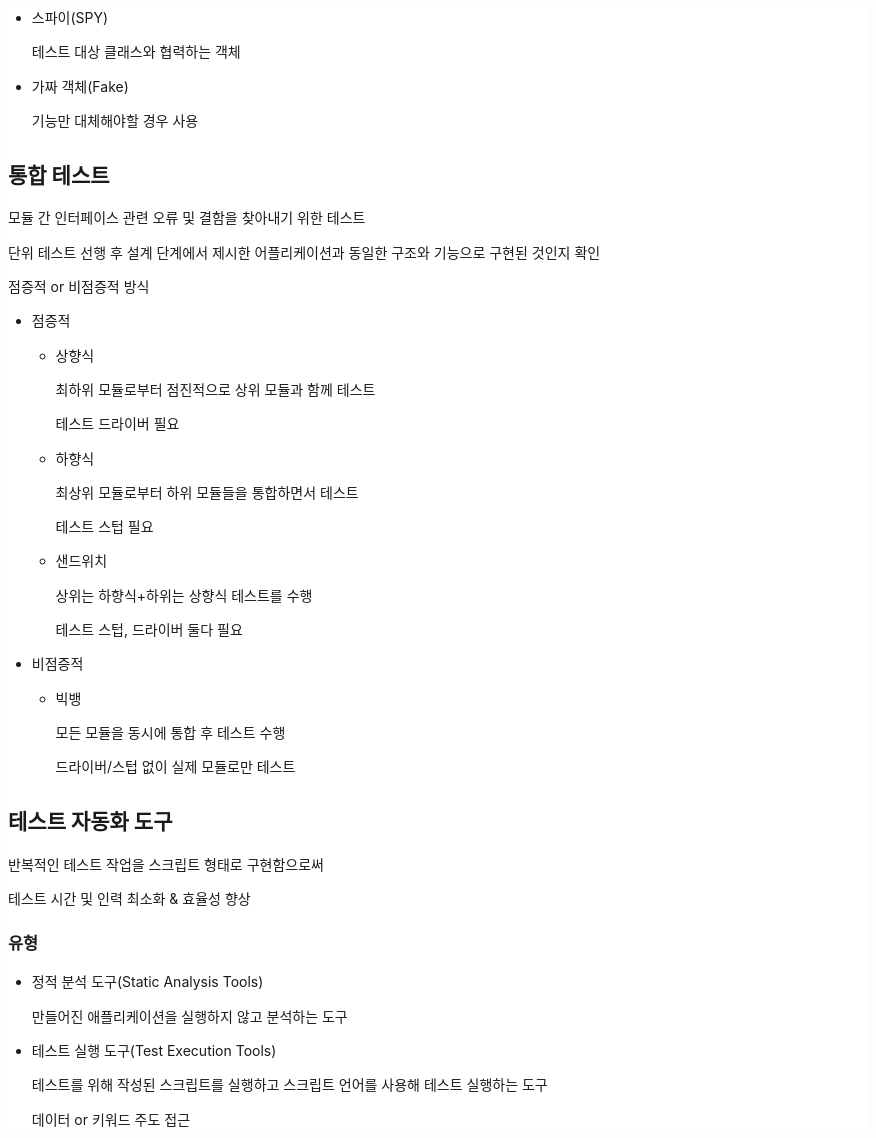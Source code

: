 - 스파이(SPY)
    
    테스트 대상 클래스와 협력하는 객체
    
- 가짜 객체(Fake)
    
    기능만 대체해야할 경우 사용
    

## 통합 테스트

모듈 간 인터페이스 관련 오류 및 결함을 찾아내기 위한 테스트

단위 테스트 선행 후 설계 단계에서 제시한 어플리케이션과 동일한 구조와 기능으로 구현된 것인지 확인

점증적 or 비점증적 방식

- 점증적
    - 상향식
        
        최하위 모듈로부터 점진적으로 상위 모듈과 함께 테스트
        
        테스트 드라이버 필요
        
    - 하향식
        
        최상위 모듈로부터 하위 모듈들을 통합하면서 테스트
        
        테스트 스텁 필요
        
    - 샌드위치
        
        상위는 하향식+하위는 상향식 테스트를 수행
        
        테스트 스텁, 드라이버 둘다 필요
        
- 비점증적
    - 빅뱅
        
        모든 모듈을 동시에 통합 후 테스트 수행
        
        드라이버/스텁 없이 실제 모듈로만 테스트 
        

## 테스트 자동화 도구

반복적인 테스트 작업을 스크립트 형태로 구현함으로써

테스트 시간 및 인력 최소화 & 효율성 향상

### 유형

- 정적 분석 도구(Static Analysis Tools)
    
    만들어진 애플리케이션을 실행하지 않고 분석하는 도구
    
- 테스트 실행 도구(Test Execution Tools)
    
    테스트를 위해 작성된 스크립트를 실행하고 스크립트 언어를 사용해 테스트 실행하는 도구
    
    데이터 or 키워드 주도 접근
    